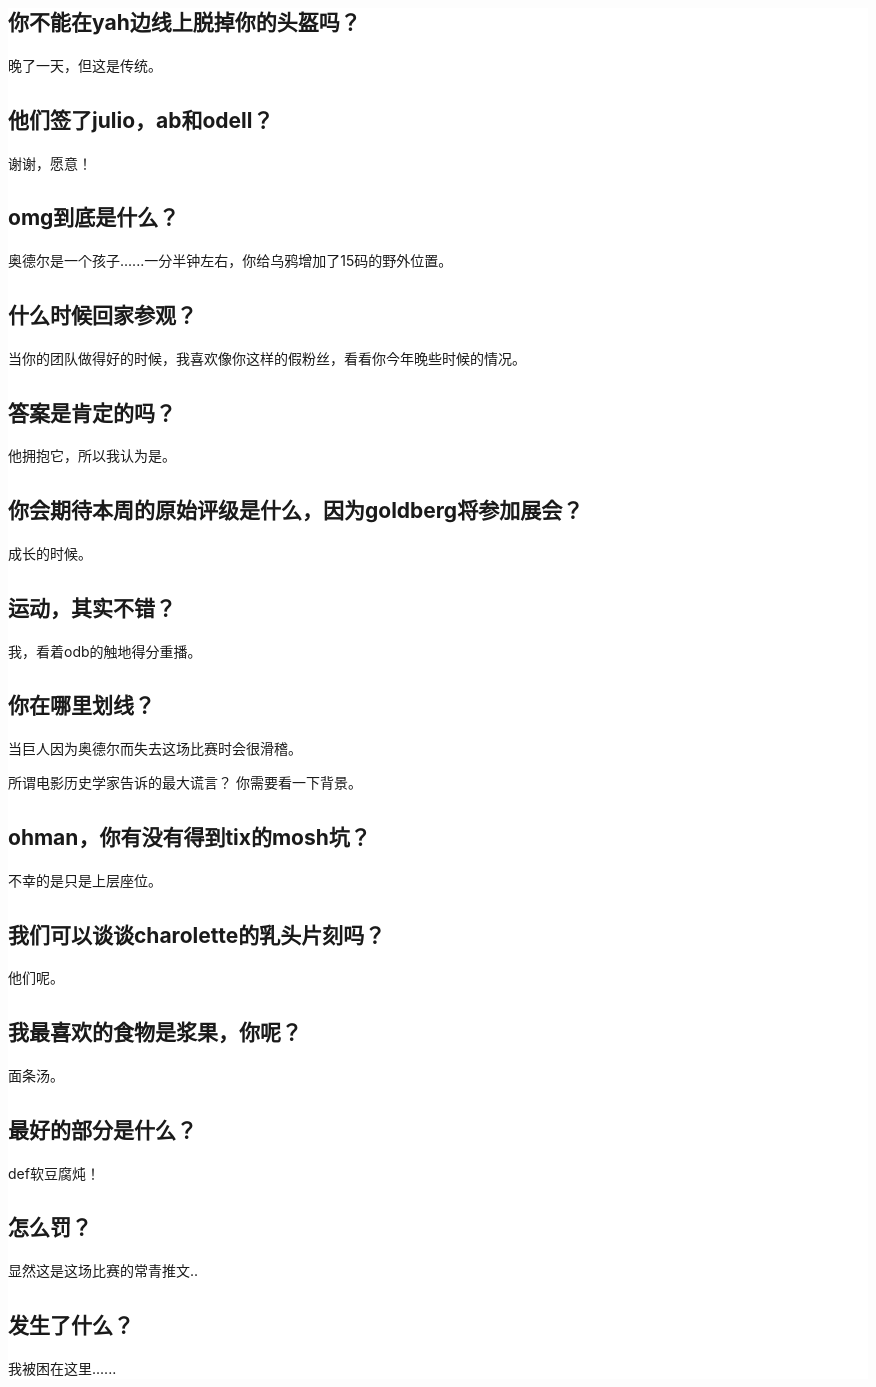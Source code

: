 ## 你不能在yah边线上脱掉你的头盔吗？
晚了一天，但这是传统。

## 他们签了julio，ab和odell？
谢谢，愿意！

##  omg到底是什么？
奥德尔是一个孩子......一分半钟左右，你给乌鸦增加了15码的野外位置。

## 什么时候回家参观？
当你的团队做得好的时候，我喜欢像你这样的假粉丝，看看你今年晚些时候的情况。

## 答案是肯定的吗？
他拥抱它，所以我认为是。

## 你会期待本周的原始评级是什么，因为goldberg将参加展会？
成长的时候。

## 运动，其实不错？
我，看着odb的触地得分重播。

## 你在哪里划线？
当巨人因为奥德尔而失去这场比赛时会很滑稽。

所谓电影历史学家告诉的最大谎言？
你需要看一下背景。

##  ohman，你有没有得到tix的mosh坑？
不幸的是只是上层座位。

## 我们可以谈谈charolette的乳头片刻吗？
他们呢。

## 我最喜欢的食物是浆果，你呢？
面条汤。

## 最好的部分是什么？
def软豆腐炖！

## 怎么罚？
显然这是这场比赛的常青推文..

##  发生了什么？
我被困在这里......
